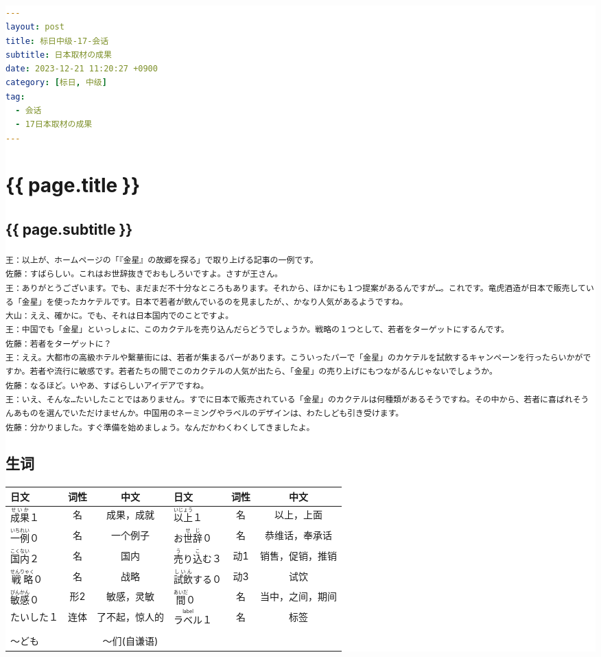 ```yaml
---
layout: post
title: 标日中级-17-会话
subtitle: 日本取材の成果
date: 2023-12-21 11:20:27 +0900
category: [标日, 中级]
tag: 
  - 会话
  - 17日本取材の成果
---
```


# {{ page.title }}

## {{ page.subtitle }}  

```
王：以上が、ホームページの「『金星』の故郷を探る」で取り上げる記事の一例です。
佐藤：すばらしい。これはお世辞抜きでおもしろいですよ。さすが王さん。
王：ありがとうございます。でも、まだまだ不十分なところもあります。それから、ほかにも１つ提案があるんですが…。これです。竜虎酒造が日本で販売している「金星」を使ったカケテルです。日本で若者が飲んでいるのを見ましたが、、かなり人気があるようですね。
大山：ええ、確かに。でも、それは日本国内でのことですよ。
王：中国でも「金星」といっしょに、このカクテルを売り込んだらどうでしょうか。戦略の１つとして、若者をターゲットにするんです。
佐藤：若者をターゲットに？
王：ええ。大都市の高級ホテルや繫華街には、若者が集まるパーがあります。こういったパーで「金星」のカケテルを試飲するキャンペーンを行ったらいかがですか。若者や流行に敏感です。若者たちの間でこのカクテルの人気が出たら、「金星」の売り上げにもつながるんじゃないでしょうか。
佐藤：なるほど。いやあ、すばらしいアイデアですね。
王：いえ、そんな…たいしたことではありません。すでに日本で販売されている「金星」のカクテルは何種類があるそうですね。その中から、若者に喜ばれそうんあものを選んでいただけませんか。中国用のネーミングやラベルのデザインは、わたしども引き受けます。
佐藤：分かりました。すぐ準備を始めましょう。なんだかわくわくしてきましたよ。
```

## 生词

| 日文                                   | 词性  |      中文      | 日文                                                   | 词性  |       中文       |
| :------------------------------------- | :---: | :------------: | :----------------------------------------------------- | :---: | :--------------: |
| <ruby>成果<rt>せいか</rt>１</ruby>     |  名   |   成果，成就   | <ruby>以上<rt>いじょう</rt>１</ruby>                   |  名   |    以上，上面    |
| <ruby>一例<rt>いちれい</rt>０</ruby>   |  名   |    一个例子    | <ruby>お<rt></rt>世辞<rt>せじ</rt>０</ruby>            |  名   |  恭维话，奉承话  |
| <ruby>国内<rt>こくない</rt>２</ruby>   |  名   |      国内      | <ruby>売<rt>う</rt>り<rt></rt>込<rt>こ</rt>む３</ruby> |  动1  | 销售，促销，推销 |
| <ruby>戦略<rt>せんりゃく</rt>０</ruby> |  名   |      战略      | <ruby>試飲<rt>しいん</rt>する０</ruby>                 |  动3  |       试饮       |
| <ruby>敏感<rt>びんかん</rt>０</ruby>   |  形2  |   敏感，灵敏   | <ruby>間<rt>あいだ</rt>０</ruby>                       |  名   | 当中，之间，期间 |
| <ruby>たいした１</ruby>                | 连体  | 了不起，惊人的 | <ruby>ラベル<rt>label</rt>１</ruby>                    |  名   |       标签       |
|                                        |       |                |                                                        |       |                  |
| ～ども                                 |       |  ～们(自谦语)  |                                                        |       |                  |
